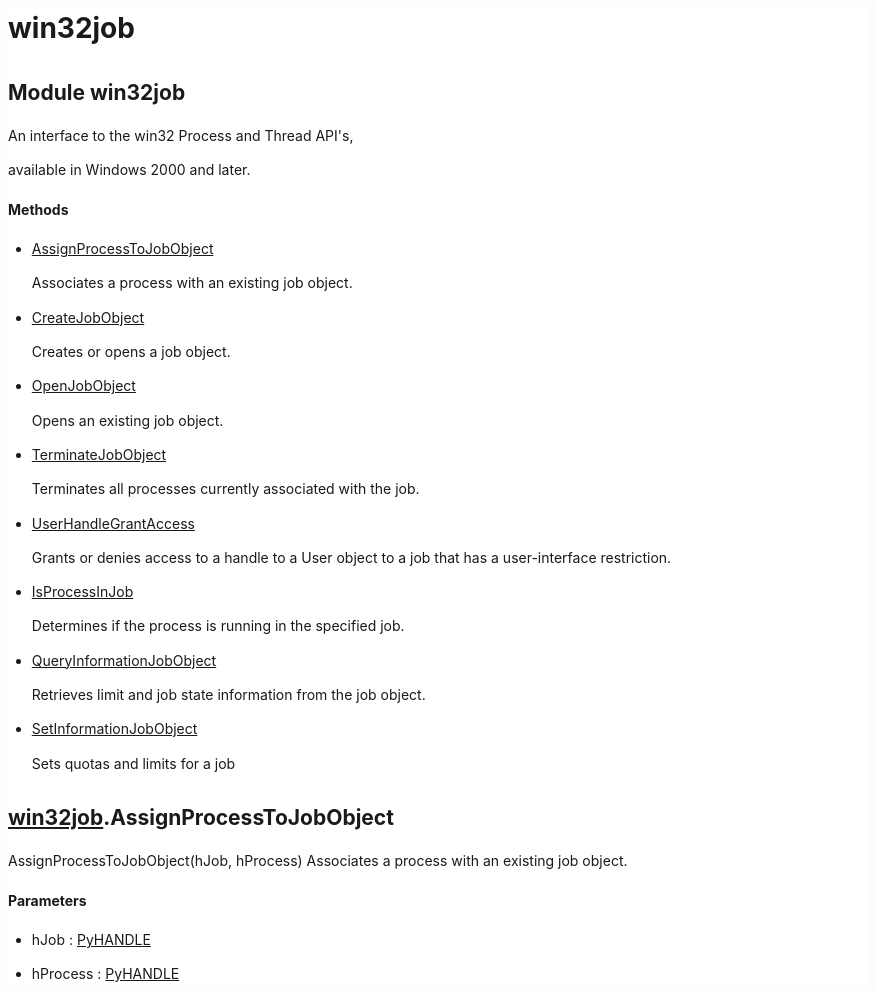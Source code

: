 # win32job


## Module win32job

An interface to the win32 Process and Thread API's, 

available in Windows 2000 and later\.

#### Methods

  - [AssignProcessToJobObject](win32job.md#win32jobassignprocesstojobobject)

    Associates a process with an existing job object\.&nbsp;

  - [CreateJobObject](win32job.md#win32jobcreatejobobject)

    Creates or opens a job object\.&nbsp;

  - [OpenJobObject](win32job.md#win32jobopenjobobject)

    Opens an existing job object\.&nbsp;

  - [TerminateJobObject](win32job.md#win32jobterminatejobobject)

    Terminates all processes currently associated with the job\.&nbsp;

  - [UserHandleGrantAccess](win32job.md#win32jobuserhandlegrantaccess)

    Grants or denies access to a handle to a User object to a job that has a user-interface restriction\.&nbsp;

  - [IsProcessInJob](win32job.md#win32jobisprocessinjob)

    Determines if the process is running in the specified job\.&nbsp;

  - [QueryInformationJobObject](win32job.md#win32jobqueryinformationjobobject)

    Retrieves limit and job state information from the job object\.&nbsp;

  - [SetInformationJobObject](win32job.md#win32jobsetinformationjobobject)

    Sets quotas and limits for a job&nbsp;


## [win32job](win32job.md#win32job)\.AssignProcessToJobObject

AssignProcessToJobObject\(hJob, hProcess\)
Associates a process with an existing job object\.

#### Parameters

  - hJob : [PyHANDLE](PyHANDLE.md)

    

  - hProcess : [PyHANDLE](PyHANDLE.md)

    